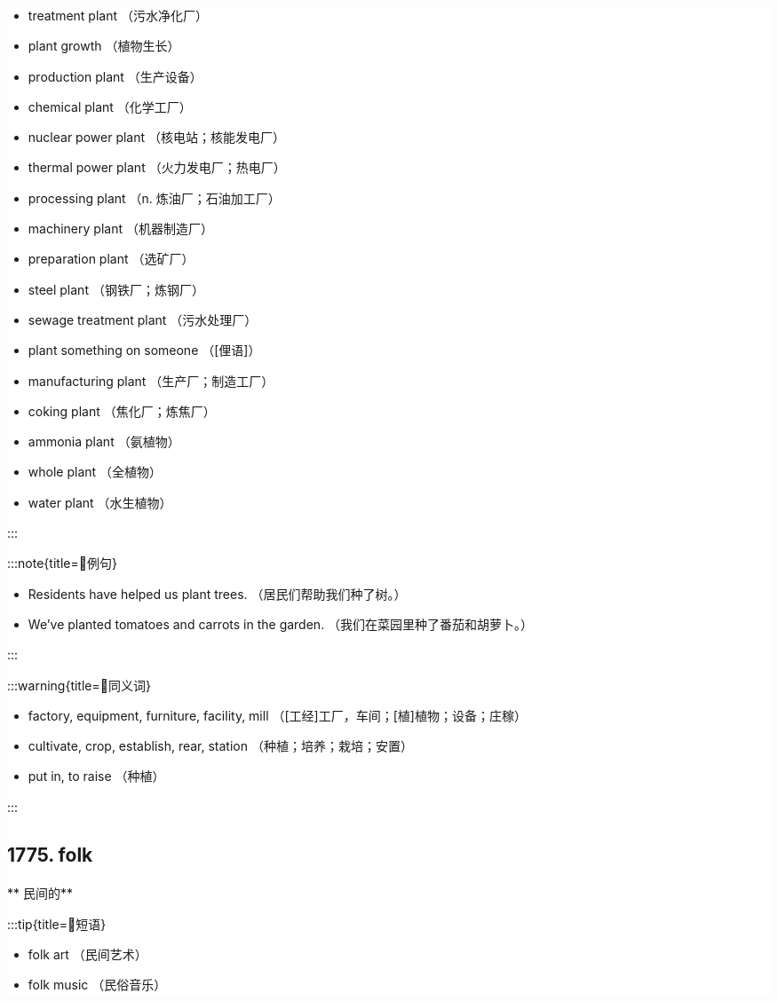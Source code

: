 - treatment plant （污水净化厂）

- plant growth （植物生长）

- production plant （生产设备）

- chemical plant （化学工厂）

- nuclear power plant （核电站；核能发电厂）

- thermal power plant （火力发电厂；热电厂）

- processing plant （n. 炼油厂；石油加工厂）

- machinery plant （机器制造厂）

- preparation plant （选矿厂）

- steel plant （钢铁厂；炼钢厂）

- sewage treatment plant （污水处理厂）

- plant something on someone （[俚语]）

- manufacturing plant （生产厂；制造工厂）

- coking plant （焦化厂；炼焦厂）

- ammonia plant （氨植物）

- whole plant （全植物）

- water plant （水生植物）

:::

:::note{title=🎤例句}

- Residents have helped us plant trees. （居民们帮助我们种了树。）

- We’ve planted tomatoes and carrots in the garden. （我们在菜园里种了番茄和胡萝卜。）

:::

:::warning{title=🤔同义词}

- factory, equipment, furniture, facility, mill （[工经]工厂，车间；[植]植物；设备；庄稼）

- cultivate, crop, establish, rear, station （种植；培养；栽培；安置）

- put in, to raise （种植）

:::


## 1775. folk

** 民间的**

:::tip{title=🤩短语}

- folk art （民间艺术）

- folk music （民俗音乐）
